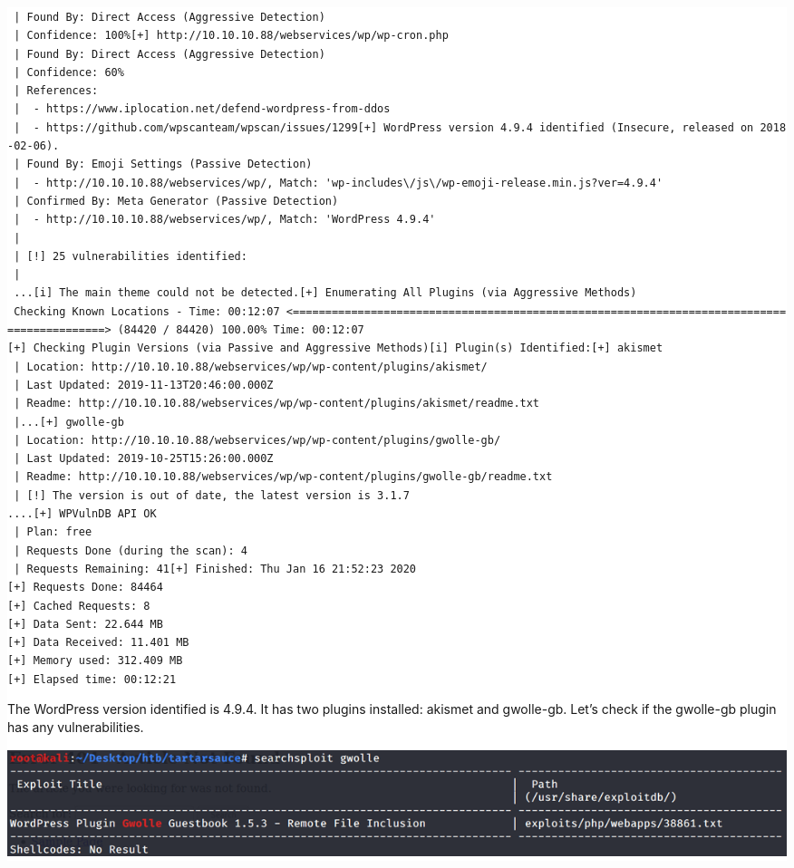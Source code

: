 ```text
 | Found By: Direct Access (Aggressive Detection)
 | Confidence: 100%[+] http://10.10.10.88/webservices/wp/wp-cron.php
 | Found By: Direct Access (Aggressive Detection)
 | Confidence: 60%
 | References:
 |  - https://www.iplocation.net/defend-wordpress-from-ddos
 |  - https://github.com/wpscanteam/wpscan/issues/1299[+] WordPress version 4.9.4 identified (Insecure, released on 2018-02-06).
 | Found By: Emoji Settings (Passive Detection)
 |  - http://10.10.10.88/webservices/wp/, Match: 'wp-includes\/js\/wp-emoji-release.min.js?ver=4.9.4'
 | Confirmed By: Meta Generator (Passive Detection)
 |  - http://10.10.10.88/webservices/wp/, Match: 'WordPress 4.9.4'
 |
 | [!] 25 vulnerabilities identified:
 |
 ...[i] The main theme could not be detected.[+] Enumerating All Plugins (via Aggressive Methods)
 Checking Known Locations - Time: 00:12:07 <===========================================================================================> (84420 / 84420) 100.00% Time: 00:12:07
[+] Checking Plugin Versions (via Passive and Aggressive Methods)[i] Plugin(s) Identified:[+] akismet
 | Location: http://10.10.10.88/webservices/wp/wp-content/plugins/akismet/
 | Last Updated: 2019-11-13T20:46:00.000Z
 | Readme: http://10.10.10.88/webservices/wp/wp-content/plugins/akismet/readme.txt
 |...[+] gwolle-gb
 | Location: http://10.10.10.88/webservices/wp/wp-content/plugins/gwolle-gb/
 | Last Updated: 2019-10-25T15:26:00.000Z
 | Readme: http://10.10.10.88/webservices/wp/wp-content/plugins/gwolle-gb/readme.txt
 | [!] The version is out of date, the latest version is 3.1.7
....[+] WPVulnDB API OK
 | Plan: free
 | Requests Done (during the scan): 4
 | Requests Remaining: 41[+] Finished: Thu Jan 16 21:52:23 2020
[+] Requests Done: 84464
[+] Cached Requests: 8
[+] Data Sent: 22.644 MB
[+] Data Received: 11.401 MB
[+] Memory used: 312.409 MB
[+] Elapsed time: 00:12:21
```

The WordPress version identified is 4.9.4. It has two plugins installed: akismet and gwolle-gb. Let’s check if the gwolle-gb plugin has any vulnerabilities.

![](../images/max/1417/1*1Apge0-7m0mtVjHzQtfWAg.png)
